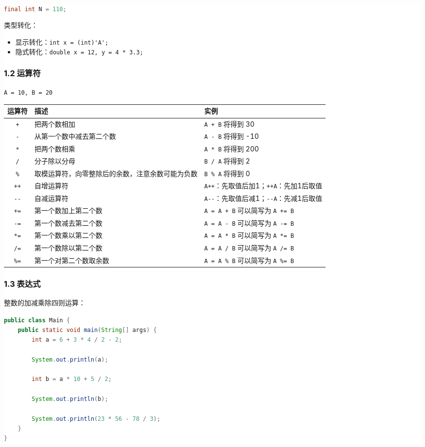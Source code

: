 ```java
final int N = 110;
```

类型转化：

- 显示转化：`int x = (int)'A';`
- 隐式转化：`double x = 12, y = 4 * 3.3;`

### 1.2 运算符

```
A = 10, B = 20
```

| 运算符 | 描述                                             | 实例                                   |
| :----: | :----------------------------------------------- | :------------------------------------- |
|  `+`   | 把两个数相加                                     | `A + B` 将得到 30                      |
|  `-`   | 从第一个数中减去第二个数                         | `A - B` 将得到 -10                     |
|  `*`   | 把两个数相乘                                     | `A * B` 将得到 200                     |
|  `/`   | 分子除以分母                                     | `B / A` 将得到 2                       |
|  `%`   | 取模运算符，向零整除后的余数，注意余数可能为负数 | `B % A` 将得到 0                       |
|  `++`  | 自增运算符                                       | `A++`：先取值后加1；`++A`：先加1后取值 |
|  `--`  | 自减运算符                                       | `A--`：先取值后减1；`--A`：先减1后取值 |
|  `+=`  | 第一个数加上第二个数                             | `A = A + B` 可以简写为 `A += B`        |
|  `-=`  | 第一个数减去第二个数                             | `A = A - B` 可以简写为 `A -= B`        |
|  `*=`  | 第一个数乘以第二个数                             | `A = A * B` 可以简写为 `A *= B`        |
|  `/=`  | 第一个数除以第二个数                             | `A = A / B` 可以简写为 `A /= B`        |
|  `%=`  | 第一个对第二个数取余数                           | `A = A % B` 可以简写为 `A %= B`        |

### 1.3 表达式

整数的加减乘除四则运算：

```java
public class Main {
    public static void main(String[] args) {
        int a = 6 + 3 * 4 / 2 - 2;

        System.out.println(a);
    
        int b = a * 10 + 5 / 2;
    
        System.out.println(b);
    
        System.out.println(23 * 56 - 78 / 3);
    }
}
```
